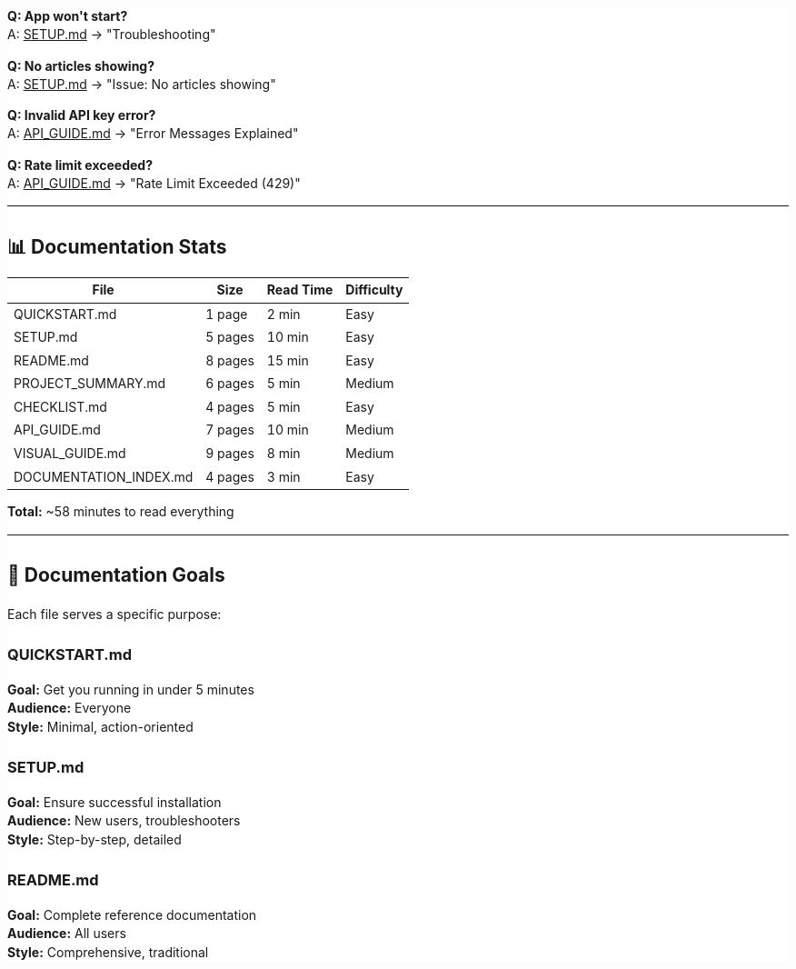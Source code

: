 **Q: App won't start?**  
A: [SETUP.md](#setupmd) → "Troubleshooting"

**Q: No articles showing?**  
A: [SETUP.md](#setupmd) → "Issue: No articles showing"

**Q: Invalid API key error?**  
A: [API_GUIDE.md](#api_guidemd) → "Error Messages Explained"

**Q: Rate limit exceeded?**  
A: [API_GUIDE.md](#api_guidemd) → "Rate Limit Exceeded (429)"

---

## 📊 Documentation Stats

| File | Size | Read Time | Difficulty |
|------|------|-----------|------------|
| QUICKSTART.md | 1 page | 2 min | Easy |
| SETUP.md | 5 pages | 10 min | Easy |
| README.md | 8 pages | 15 min | Easy |
| PROJECT_SUMMARY.md | 6 pages | 5 min | Medium |
| CHECKLIST.md | 4 pages | 5 min | Easy |
| API_GUIDE.md | 7 pages | 10 min | Medium |
| VISUAL_GUIDE.md | 9 pages | 8 min | Medium |
| DOCUMENTATION_INDEX.md | 4 pages | 3 min | Easy |

**Total:** ~58 minutes to read everything

---

## 🎯 Documentation Goals

Each file serves a specific purpose:

### QUICKSTART.md
**Goal:** Get you running in under 5 minutes  
**Audience:** Everyone  
**Style:** Minimal, action-oriented

### SETUP.md
**Goal:** Ensure successful installation  
**Audience:** New users, troubleshooters  
**Style:** Step-by-step, detailed

### README.md
**Goal:** Complete reference documentation  
**Audience:** All users  
**Style:** Comprehensive, traditional

